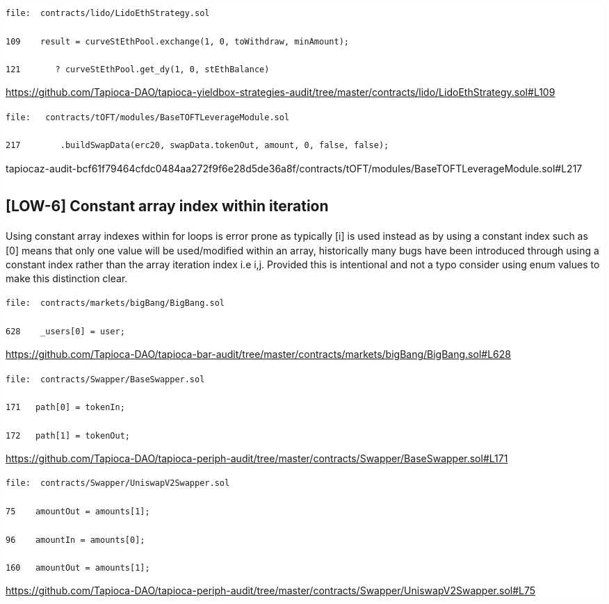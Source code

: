 ```solidity
file:  contracts/lido/LidoEthStrategy.sol

109    result = curveStEthPool.exchange(1, 0, toWithdraw, minAmount);

121       ? curveStEthPool.get_dy(1, 0, stEthBalance)

```
https://github.com/Tapioca-DAO/tapioca-yieldbox-strategies-audit/tree/master/contracts/lido/LidoEthStrategy.sol#L109

```solidity
file:   contracts/tOFT/modules/BaseTOFTLeverageModule.sol

217        .buildSwapData(erc20, swapData.tokenOut, amount, 0, false, false);

```
tapiocaz-audit-bcf61f79464cfdc0484aa272f9f6e28d5de36a8f/contracts/tOFT/modules/BaseTOFTLeverageModule.sol#L217

## [LOW-6]  Constant array index within iteration

Using constant array indexes within for loops is error prone as typically [i] is used instead as by using a constant index such as [0] means that only one value will be used/modified within an array, historically many bugs have been introduced through using a constant index rather than the array iteration index i.e i,j. Provided this is intentional and not a typo consider using enum values to make this distinction clear.


```solidity
file:  contracts/markets/bigBang/BigBang.sol

628    _users[0] = user;

```
https://github.com/Tapioca-DAO/tapioca-bar-audit/tree/master/contracts/markets/bigBang/BigBang.sol#L628

```solidity
file:  contracts/Swapper/BaseSwapper.sol

171   path[0] = tokenIn;

172   path[1] = tokenOut;

```
https://github.com/Tapioca-DAO/tapioca-periph-audit/tree/master/contracts/Swapper/BaseSwapper.sol#L171

```solidity
file:  contracts/Swapper/UniswapV2Swapper.sol

75    amountOut = amounts[1];

96    amountIn = amounts[0];

160   amountOut = amounts[1];

```
https://github.com/Tapioca-DAO/tapioca-periph-audit/tree/master/contracts/Swapper/UniswapV2Swapper.sol#L75
